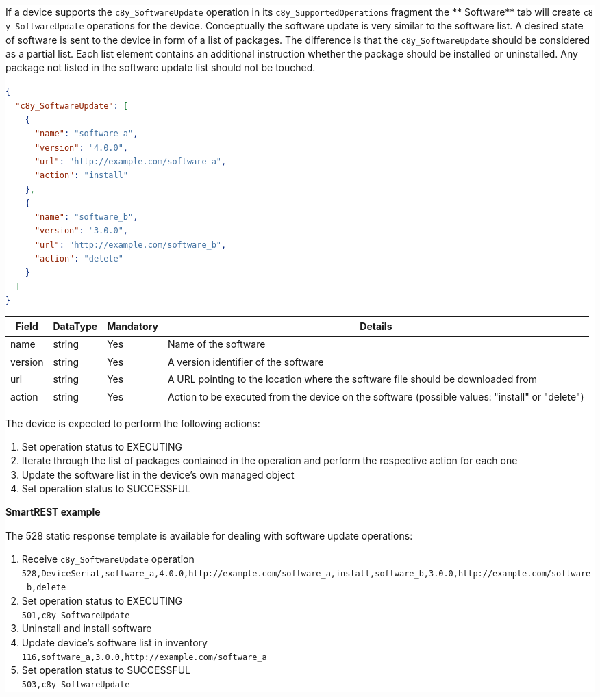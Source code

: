 If a device supports the ```c8y_SoftwareUpdate``` operation in its ```c8y_SupportedOperations``` fragment the **
Software** tab will create ```c8y_SoftwareUpdate``` operations for the device. Conceptually the software update is very
similar to the software list. A desired state of software is sent to the device in form of a list of packages. The
difference is that the ```c8y_SoftwareUpdate``` should be considered as a partial list. Each list element contains an
additional instruction whether the package should be installed or uninstalled. Any package not listed in the software
update list should not be touched.

```json
{
  "c8y_SoftwareUpdate": [
    {
      "name": "software_a",
      "version": "4.0.0",
      "url": "http://example.com/software_a",
      "action": "install"
    },
    {
      "name": "software_b",
      "version": "3.0.0",
      "url": "http://example.com/software_b",
      "action": "delete"
    }
  ]
}
```

| Field | DataType | Mandatory | Details |
| ---- | ---- | ---- | ---- |
|name |string |Yes |Name of the software|
|version |string | Yes | A version identifier of the software|
|url |string |Yes |A URL pointing to the location where the software file should be downloaded from|
|action |string |Yes |Action to be executed from the device on the software (possible values: "install" or "delete")|

The device is expected to perform the following actions:

1. Set operation status to EXECUTING
2. Iterate through the list of packages contained in the operation and perform the respective action for each one
3. Update the software list in the device’s own managed object
4. Set operation status to SUCCESSFUL

**SmartREST example**

The 528 static response template is available for dealing with software update operations:

1. Receive ```c8y_SoftwareUpdate``` operation <br>
   `528,DeviceSerial,software_a,4.0.0,http://example.com/software_a,install,software_b,3.0.0,http://example.com/software_b,delete`
2. Set operation status to EXECUTING <br>
   `501,c8y_SoftwareUpdate`
3. Uninstall and install software
4. Update device’s software list in inventory <br>
   `116,software_a,3.0.0,http://example.com/software_a`
5. Set operation status to SUCCESSFUL <br>
   `503,c8y_SoftwareUpdate`
